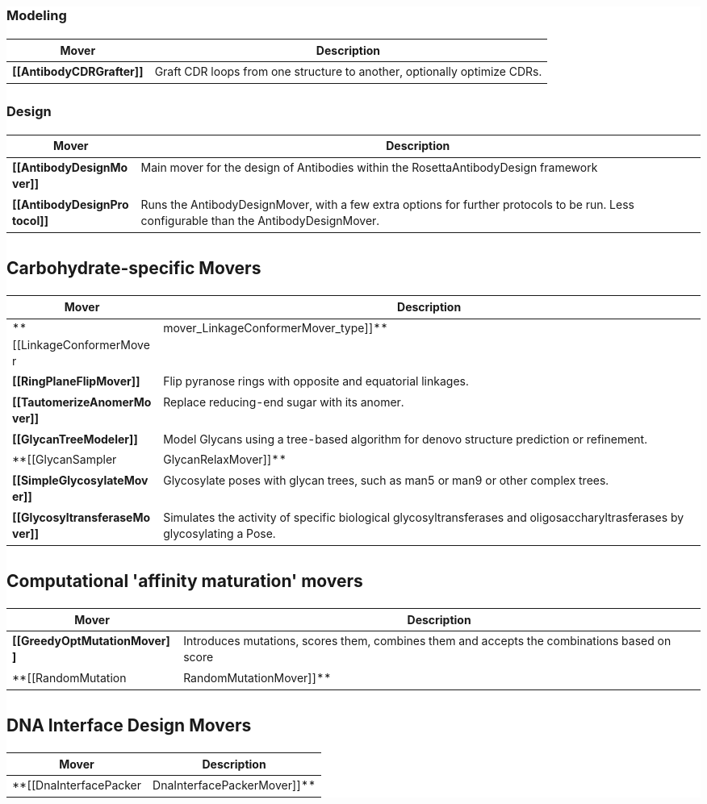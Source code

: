 ### Modeling ###

Mover  | Description
------------ | -------------
**[[AntibodyCDRGrafter]]** | Graft CDR loops from one structure to another, optionally optimize CDRs.


### Design ###

Mover  | Description
------------ | -------------
**[[AntibodyDesignMover]]** | Main mover for the design of Antibodies within the RosettaAntibodyDesign framework
**[[AntibodyDesignProtocol]]** | Runs the AntibodyDesignMover, with a few extra options for further protocols to be run.  Less configurable than the AntibodyDesignMover.


## Carbohydrate-specific Movers

Mover  | Description
------------ | -------------
**[[LinkageConformerMover | mover_LinkageConformerMover_type]]** | Sample glycosidic bond torsions from statistically favorable conformations.
**[[RingPlaneFlipMover]]** | Flip pyranose rings with opposite and equatorial linkages.
**[[TautomerizeAnomerMover]]** | Replace reducing-end sugar with its anomer.
**[[GlycanTreeModeler]]** | Model Glycans using a tree-based algorithm for denovo structure prediction or refinement.
**[[GlycanSampler | GlycanRelaxMover]]** | Simple algorithm to sample glycan torsions using structural data and optimize structures via minimization and packing.
**[[SimpleGlycosylateMover]]** | Glycosylate poses with glycan trees, such as man5 or man9 or other complex trees. 
**[[GlycosyltransferaseMover]]** | Simulates the activity of specific biological glycosyltransferases and oligosaccharyltrasferases by glycosylating a Pose.


## Computational 'affinity maturation' movers

Mover  | Description
------------ | -------------
**[[GreedyOptMutationMover]]** | Introduces mutations, scores them, combines them and accepts the combinations based on score
**[[RandomMutation|RandomMutationMover]]** | Introduce a random mutation in a re-designable position


## DNA Interface Design Movers

Mover  | Description
------------ | -------------
**[[DnaInterfacePacker|DnaInterfacePackerMover]]** | Minimizes sidechains and calculates binding energy 
